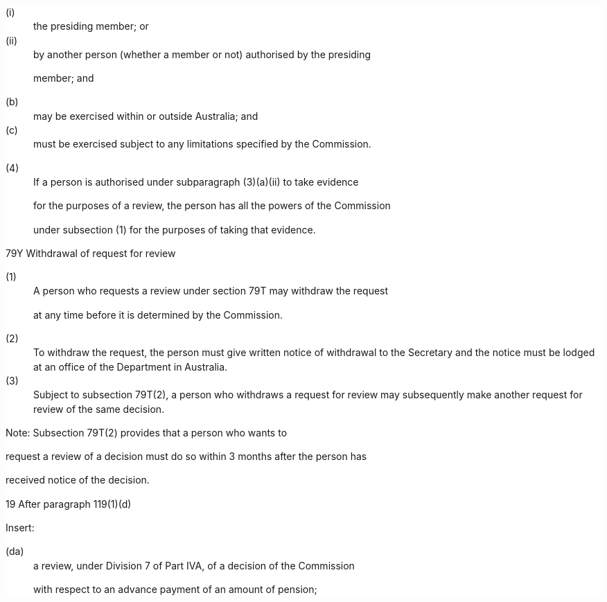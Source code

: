<dl compact=""><dl compact=""><dl compact=""><dl compact="">

<dt>(i)</dt><dd>the presiding member; or</dd>

<dt>(ii)</dt><dd>by another person (whether a member or not) authorised by the presiding

member; and

</dd>

</dl></dl></dl></dl>

<dl compact=""><dl compact=""><dl compact="">

<dt>(b)</dt><dd>may be exercised within or outside Australia; and</dd>

<dt>(c)</dt><dd>must be exercised subject to any limitations specified by the Commission.

</dd>

</dl></dl></dl>

<dl compact="">

<dt>(4)</dt><dd>If a person is authorised under subparagraph (3)(a)(ii) to take evidence

for the purposes of a review, the person has all the powers of the Commission

under subsection (1) for the purposes of taking that evidence.

</dd> </dl>

79Y  Withdrawal of request for review

<dl compact="">

<dt>(1)</dt><dd>A person who requests a review under section 79T may withdraw the request

at any time before it is determined by the Commission.</dd> <dt>(2)</dt><dd>To withdraw the request, the person must give written notice of withdrawal to the Secretary and the notice must be lodged at an office of the Department in Australia.</dd> <dt>(3)</dt><dd>Subject to subsection 79T(2), a person who withdraws a request for review may subsequently make another request for review of the same decision. </dd> </dl>

<dl compact=""><dl compact="">

Note:	Subsection 79T(2) provides that a person who wants to

request a review of a decision must do so within 3 months after the person has

received notice of the decision.

 </dl></dl>

19  After paragraph 119(1)(d)

Insert:

<dl compact=""><dl compact=""><dl compact="">

<dt>(da)</dt><dd>a review, under Division 7 of Part IVA, of a decision of the Commission

with respect to an advance payment of an amount of pension;

</dd>
